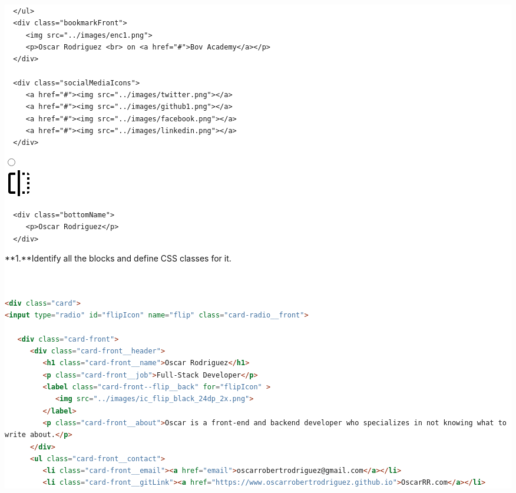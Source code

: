       </ul>
      <div class="bookmarkFront">
         <img src="../images/enc1.png">
         <p>Oscar Rodriguez <br> on <a href="#">Bov Academy</a></p>
      </div>

      <div class="socialMediaIcons">
         <a href="#"><img src="../images/twitter.png"></a>
         <a href="#"><img src="../images/github1.png"></a>
         <a href="#"><img src="../images/facebook.png"></a>
         <a href="#"><img src="../images/linkedin.png"></a>
      </div>

   </div>
 <input type="radio" id="flipToFront" name="flip">
   <div class="back card-back--text__white">
      <label for="flipToFront">
         <img src="../images/ic_flip_black_24dp_2x.png">
      </label>

      <div class="bottomName">
         <p>Oscar Rodriguez</p>
      </div>

   </div>
</section>


**1.**Identify all the blocks and define CSS classes for it.

```html


<div class="card">
<input type="radio" id="flipIcon" name="flip" class="card-radio__front">
  
   <div class="card-front">
      <div class="card-front__header">
         <h1 class="card-front__name">Oscar Rodriguez</h1>
         <p class="card-front__job">Full-Stack Developer</p>
         <label class="card-front--flip__back" for="flipIcon" >
            <img src="../images/ic_flip_black_24dp_2x.png">
         </label>
         <p class="card-front__about">Oscar is a front-end and backend developer who specializes in not knowing what to write about.</p>
      </div>
      <ul class="card-front__contact">
         <li class="card-front__email"><a href="email">oscarrobertrodriguez@gmail.com</a></li>
         <li class="card-front__gitLink"><a href="https://www.oscarrobertrodriguez.github.io">OscarRR.com</a></li>
```